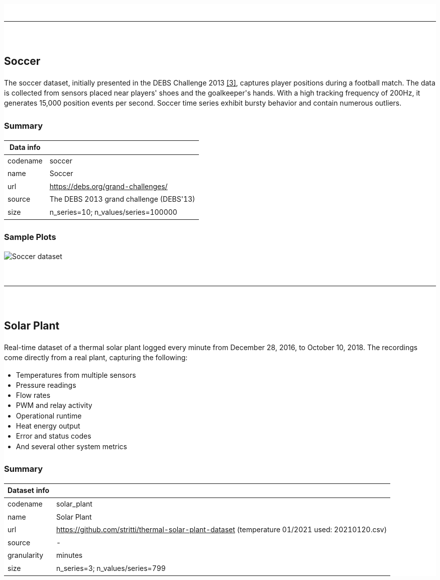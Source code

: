 


<br /><hr /><br />




## Soccer

The soccer dataset, initially presented in the DEBS Challenge 2013 [[3]](#ref3), captures player positions during a football match. The data is collected from sensors placed near players' shoes and the goalkeeper's hands. With a high tracking frequency of 200Hz, it generates 15,000 position events per second. Soccer time series exhibit bursty behavior and contain numerous outliers.

### Summary

| Data info |                                         |
|-----------|-----------------------------------------|
| codename  | soccer                                  |
| name      | Soccer                                  |
| url       | https://debs.org/grand-challenges/      |
| source    | The DEBS 2013 grand challenge (DEBS'13) |
| size      | n_series=10; n_values/series=100000     |


### Sample Plots
![Soccer dataset](https://github.com/eXascaleInfolab/ImputeGAP/raw/main/imputegap/datasets/docs/soccer/01_soccer_M.jpg)


<br /><hr /><br />


## Solar Plant

Real-time dataset of a thermal solar plant logged every minute from December 28, 2016, to October 10, 2018. The recordings come directly from a real plant, capturing the following:

- Temperatures from multiple sensors
- Pressure readings
- Flow rates
- PWM and relay activity
- Operational runtime
- Heat energy output
- Error and status codes
- And several other system metrics


### Summary

| Dataset info |                                                                                                 |
|--------------|-------------------------------------------------------------------------------------------------|
| codename     | solar_plant                                                                                     |
| name         | Solar Plant                                                                                     |
| url          | https://github.com/stritti/thermal-solar-plant-dataset (temperature 01/2021 used: 20210120.csv) | 
| source	     | -                                                                                               |
| granularity  | minutes                                                                                         |
| size         | n_series=3; n_values/series=799                                                                 |
